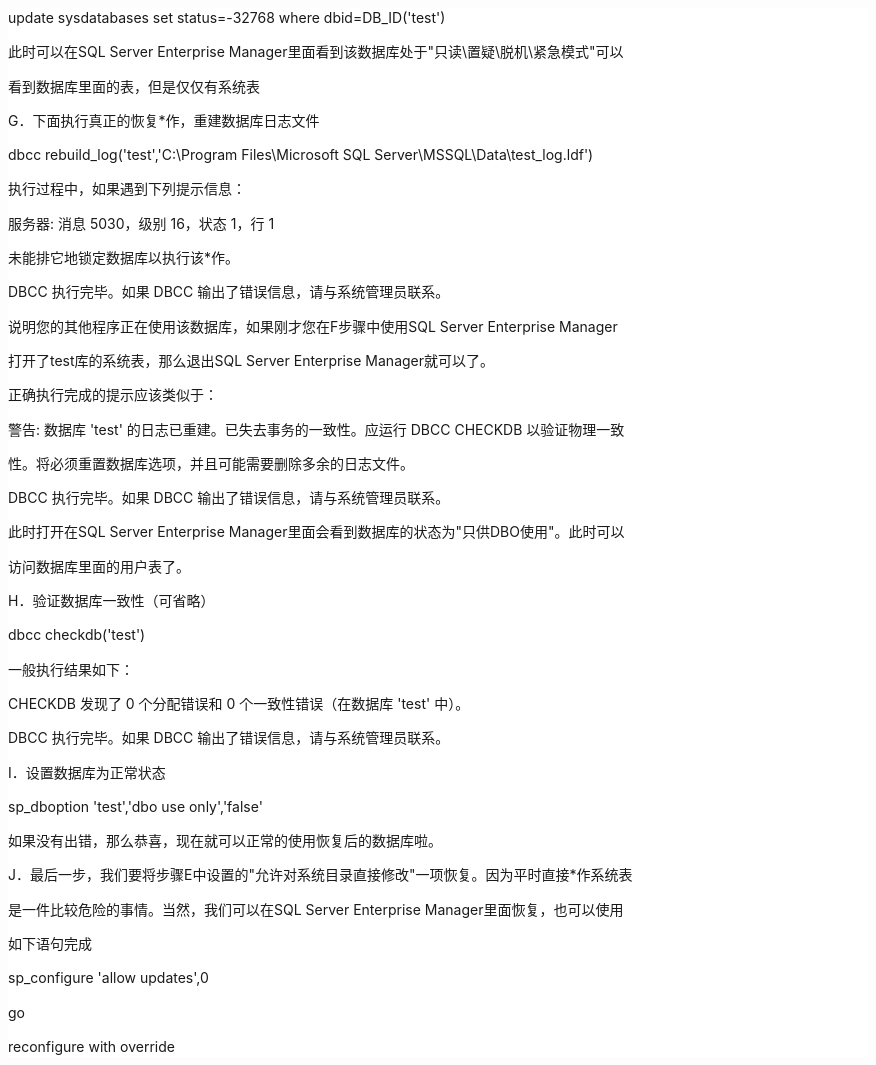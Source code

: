 update sysdatabases set status=-32768 where dbid=DB_ID('test')
  
此时可以在SQL Server Enterprise Manager里面看到该数据库处于"只读\置疑\脱机\紧急模式"可以
  
看到数据库里面的表，但是仅仅有系统表
  
G．下面执行真正的恢复\*作，重建数据库日志文件
  
dbcc rebuild_log('test','C:\Program Files\Microsoft SQL Server\MSSQL\Data\test_log.ldf')
  
执行过程中，如果遇到下列提示信息：

服务器: 消息 5030，级别 16，状态 1，行 1
  
未能排它地锁定数据库以执行该\*作。
  
DBCC 执行完毕。如果 DBCC 输出了错误信息，请与系统管理员联系。

说明您的其他程序正在使用该数据库，如果刚才您在F步骤中使用SQL Server Enterprise Manager
  
打开了test库的系统表，那么退出SQL Server Enterprise Manager就可以了。
  
  
正确执行完成的提示应该类似于：

警告: 数据库 'test' 的日志已重建。已失去事务的一致性。应运行 DBCC CHECKDB 以验证物理一致
  
性。将必须重置数据库选项，并且可能需要删除多余的日志文件。
  
DBCC 执行完毕。如果 DBCC 输出了错误信息，请与系统管理员联系。
  
  
此时打开在SQL Server Enterprise Manager里面会看到数据库的状态为"只供DBO使用"。此时可以
  
访问数据库里面的用户表了。
  
H．验证数据库一致性（可省略）
  
dbcc checkdb('test')
  
  
一般执行结果如下：
  
  
CHECKDB 发现了 0 个分配错误和 0 个一致性错误（在数据库 'test' 中）。
  
DBCC 执行完毕。如果 DBCC 输出了错误信息，请与系统管理员联系。
  
  
I．设置数据库为正常状态
  
sp_dboption 'test','dbo use only','false'
  
如果没有出错，那么恭喜，现在就可以正常的使用恢复后的数据库啦。
  
J．最后一步，我们要将步骤E中设置的"允许对系统目录直接修改"一项恢复。因为平时直接\*作系统表
  
是一件比较危险的事情。当然，我们可以在SQL Server Enterprise Manager里面恢复，也可以使用
  
如下语句完成
  
sp_configure 'allow updates',0
  
go
  
reconfigure with override
  